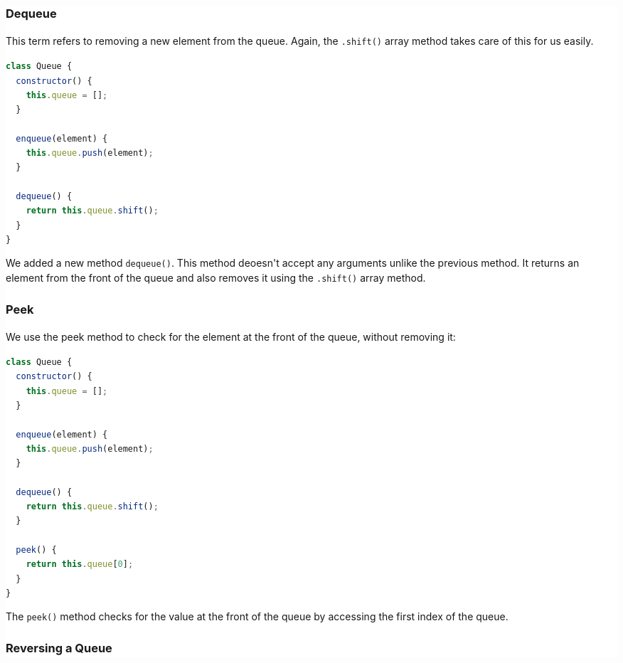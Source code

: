 ### Dequeue

This term refers to removing a new element from the queue. Again, the `.shift()` array method takes care of this for us easily.

```js
class Queue {
  constructor() {
    this.queue = [];
  }

  enqueue(element) {
    this.queue.push(element);
  }

  dequeue() {
    return this.queue.shift();
  }
}
```

We added a new method `dequeue()`. This method deoesn't accept any arguments unlike the previous method. It returns an element from the front of the queue and also removes it using the `.shift()` array method.

### Peek

We use the peek method to check for the element at the front of the queue, without removing it:

```js
class Queue {
  constructor() {
    this.queue = [];
  }

  enqueue(element) {
    this.queue.push(element);
  }

  dequeue() {
    return this.queue.shift();
  }

  peek() {
    return this.queue[0];
  }
}
```

The `peek()` method checks for the value at the front of the queue by accessing the first index of the queue.

### Reversing a Queue
